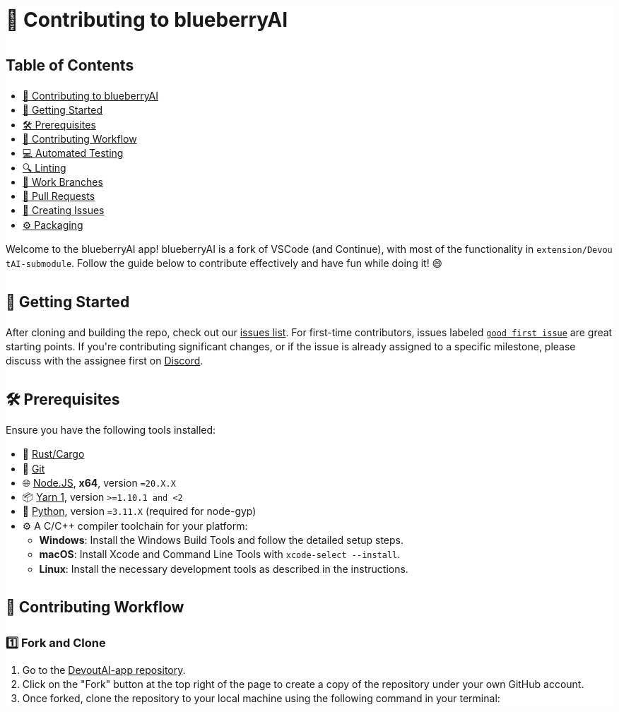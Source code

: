 # 🎉 Contributing to blueberryAI

## Table of Contents
- [🎉 Contributing to blueberryAI](#-contributing-to-DevoutAI)
- [🚀 Getting Started](#-getting-started)
- [🛠 Prerequisites](#-prerequisites)
- [🌟 Contributing Workflow](#-contributing-workflow)
- [💻 Automated Testing](#-automated-testing)
- [🔍 Linting](#-linting)
- [🌿 Work Branches](#-work-branches)
- [📜 Pull Requests](#-pull-requests)
- [🐛 Creating Issues](#-creating-issues)
- [⚙️ Packaging](#-packaging)

Welcome to the blueberryAI app! blueberryAI is a fork of VSCode (and Continue), with most of the functionality in `extension/DevoutAI-submodule`. Follow the guide below to contribute effectively and have fun while doing it! 😄

## 🚀 Getting Started

After cloning and building the repo, check out our [issues list](https://github.com/tryblueberry/DevoutAI-app/issues). For first-time contributors, issues labeled [`good first issue`](https://github.com/tryblueberry/DevoutAI-app/issues?q=is%3Aissue+is%3Aopen+label%3A%22Good+First+Issue%22) are great starting points. If you're contributing significant changes, or if the issue is already assigned to a specific milestone, please discuss with the assignee first on [Discord](https://discord.gg/7QMraJUsQt).

## 🛠 Prerequisites

Ensure you have the following tools installed:

- 🦀 [Rust/Cargo](https://www.rust-lang.org/tools/install)
- 🐙 [Git](https://git-scm.com)
- 🌐 [Node.JS](https://nodejs.org/en/), **x64**, version `=20.X.X`
- 📦 [Yarn 1](https://classic.yarnpkg.com/en/), version `>=1.10.1 and <2`
- 🐍 [Python](https://www.python.org/downloads/), version `=3.11.X` (required for node-gyp)
- ⚙️ A C/C++ compiler toolchain for your platform:
  - **Windows**: Install the Windows Build Tools and follow the detailed setup steps.
  - **macOS**: Install Xcode and Command Line Tools with `xcode-select --install`.
  - **Linux**: Install the necessary development tools as described in the instructions.

## 🌟 Contributing Workflow

### 1️⃣ Fork and Clone

1. Go to the [DevoutAI-app repository](https://github.com/tryblueberry/DevoutAI-app.git).
2. Click on the "Fork" button at the top right of the page to create a copy of the repository under your own GitHub account.
3. Once forked, clone the repository to your local machine using the following command in your terminal:
